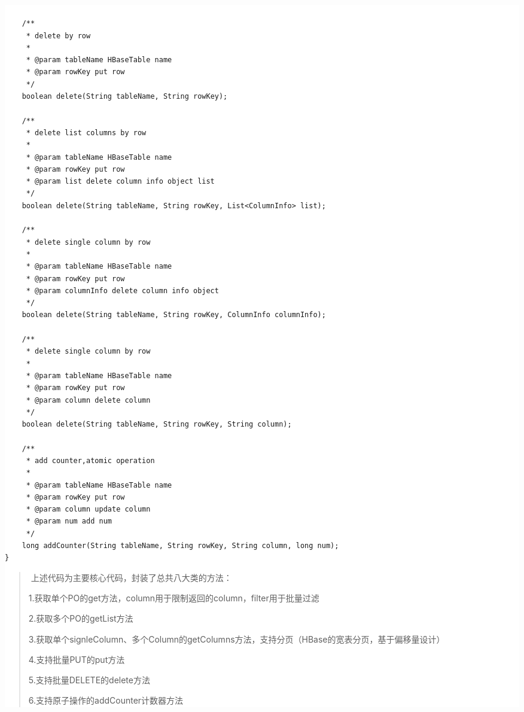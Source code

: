 ```

    /**
     * delete by row
     *
     * @param tableName HBaseTable name
     * @param rowKey put row
     */
    boolean delete(String tableName, String rowKey);

    /**
     * delete list columns by row
     *
     * @param tableName HBaseTable name
     * @param rowKey put row
     * @param list delete column info object list
     */
    boolean delete(String tableName, String rowKey, List<ColumnInfo> list);

    /**
     * delete single column by row
     *
     * @param tableName HBaseTable name
     * @param rowKey put row
     * @param columnInfo delete column info object
     */
    boolean delete(String tableName, String rowKey, ColumnInfo columnInfo);

    /**
     * delete single column by row
     *
     * @param tableName HBaseTable name
     * @param rowKey put row
     * @param column delete column
     */
    boolean delete(String tableName, String rowKey, String column);

    /**
     * add counter,atomic operation
     *
     * @param tableName HBaseTable name
     * @param rowKey put row
     * @param column update column
     * @param num add num
     */
    long addCounter(String tableName, String rowKey, String column, long num);
}

```

>  上述代码为主要核心代码，封装了总共八大类的方法：
> 
> 1.获取单个PO的get方法，column用于限制返回的column，filter用于批量过滤
> 
> 2.获取多个PO的getList方法
> 
> 3.获取单个signleColumn、多个Column的getColumns方法，支持分页（HBase的宽表分页，基于偏移量设计）
> 
> 4.支持批量PUT的put方法
> 
> 5.支持批量DELETE的delete方法
> 
> 6.支持原子操作的addCounter计数器方法
> 